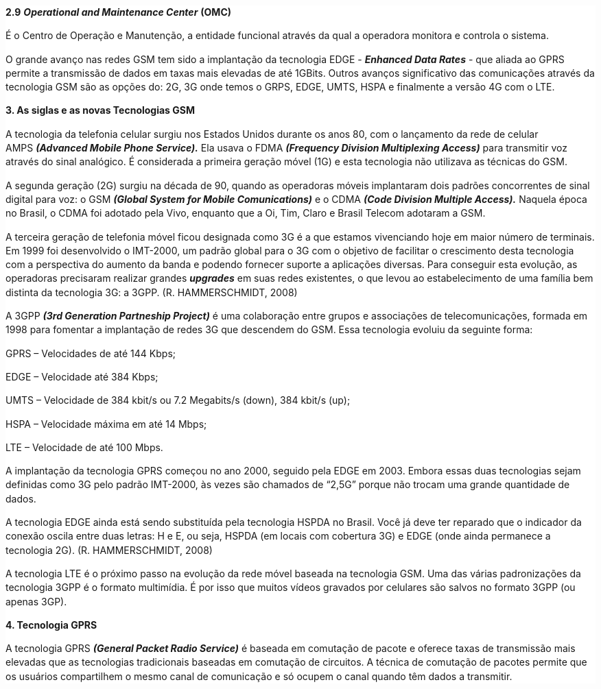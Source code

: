 **2.9** _**Operational and Maintenance Center**_ **(OMC)**

É o Centro de Operação e Manutenção, a entidade funcional através da qual a operadora monitora e controla o sistema.

O grande avanço nas redes GSM tem sido a implantação da tecnologia EDGE - _**Enhanced Data Rates**_ - que aliada ao GPRS permite a transmissão de dados em taxas mais elevadas de até 1GBits. Outros avanços significativo das comunicações através da tecnologia GSM são as opções do: 2G, 3G onde temos o GRPS, EDGE, UMTS, HSPA e finalmente a versão 4G com o LTE.

**3. As siglas e as novas Tecnologias GSM**

A tecnologia da telefonia celular surgiu nos Estados Unidos durante os anos 80, com o lançamento da rede de celular AMPS _**(Advanced Mobile Phone Service).**_ Ela usava o FDMA _**(Frequency Division Multiplexing Access)**_ para transmitir voz através do sinal analógico. É considerada a primeira geração móvel (1G) e esta tecnologia não utilizava as técnicas do GSM.

A segunda geração (2G) surgiu na década de 90, quando as operadoras móveis implantaram dois padrões concorrentes de sinal digital para voz: o GSM _**(Global System for Mobile Comunications)**_ e o CDMA _**(Code Division Multiple Access).**_ Naquela época no Brasil, o CDMA foi adotado pela Vivo, enquanto que a Oi, Tim, Claro e Brasil Telecom adotaram a GSM.

A terceira geração de telefonia móvel ficou designada como 3G é a que estamos vivenciando hoje em maior número de terminais. Em 1999 foi desenvolvido o IMT-2000, um padrão global para o 3G com o objetivo de facilitar o crescimento desta tecnologia com a perspectiva do aumento da banda e podendo fornecer suporte a aplicações diversas. Para conseguir esta evolução, as operadoras precisaram realizar grandes _**upgrades**_ em suas redes existentes, o que levou ao estabelecimento de uma família bem distinta da tecnologia 3G: a 3GPP. (R. HAMMERSCHMIDT, 2008)

A 3GPP _**(3rd Generation Partneship Project)**_ é uma colaboração entre grupos e associações de telecomunicações, formada em 1998 para fomentar a implantação de redes 3G que descendem do GSM. Essa tecnologia evoluiu da seguinte forma:

GPRS – Velocidades de até 144 Kbps;

EDGE – Velocidade até 384 Kbps;

UMTS – Velocidade de 384 kbit/s ou 7.2 Megabits/s (down), 384 kbit/s (up);

HSPA – Velocidade máxima em até 14 Mbps;

LTE – Velocidade de até 100 Mbps.

A implantação da tecnologia GPRS começou no ano 2000, seguido pela EDGE em 2003. Embora essas duas tecnologias sejam definidas como 3G pelo padrão IMT-2000, às vezes são chamados de “2,5G” porque não trocam uma grande quantidade de dados.

A tecnologia EDGE ainda está sendo substituída pela tecnologia HSPDA no Brasil. Você já deve ter reparado que o indicador da conexão oscila entre duas letras: H e E, ou seja, HSPDA (em locais com cobertura 3G) e EDGE (onde ainda permanece a tecnologia 2G). (R. HAMMERSCHMIDT, 2008)

A tecnologia LTE é o próximo passo na evolução da rede móvel baseada na tecnologia GSM. Uma das várias padronizações da tecnologia 3GPP é o formato multimídia. É por isso que muitos vídeos gravados por celulares são salvos no formato 3GPP (ou apenas 3GP).

**4. Tecnologia GPRS**

A tecnologia GPRS _**(General Packet Radio Service)**_ é baseada em comutação de pacote e oferece taxas de transmissão mais elevadas que as tecnologias tradicionais baseadas em comutação de circuitos. A técnica de comutação de pacotes permite que os usuários compartilhem o mesmo canal de comunicação e só ocupem o canal quando têm dados a transmitir.
